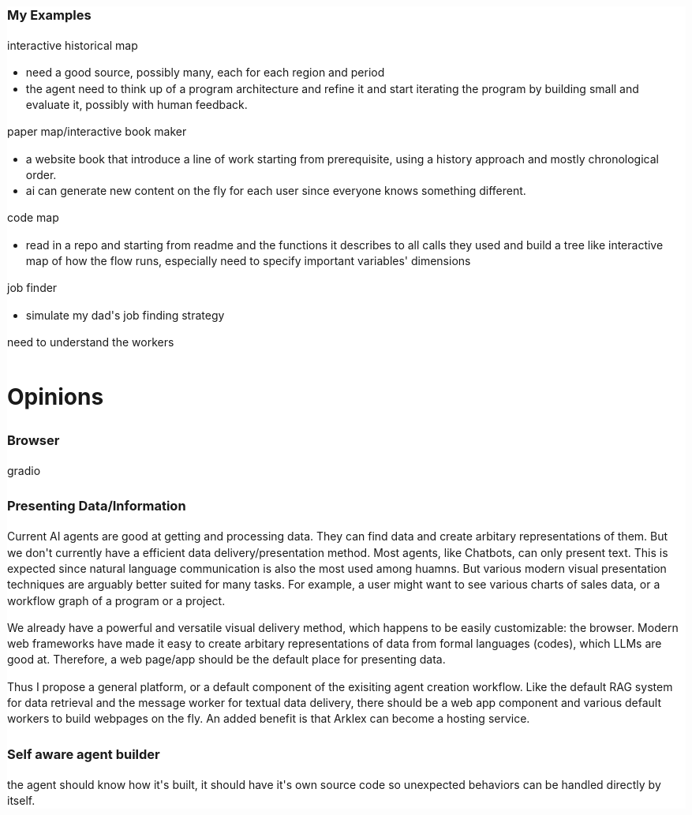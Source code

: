 ### My Examples
interactive historical map
- need a good source, possibly many, each for each region and period
- the agent need to think up of a program architecture and refine it and start iterating the program by building small and evaluate it, possibly with human feedback. 


paper map/interactive book maker
- a website book that introduce a line of work starting from prerequisite, using a history approach and mostly chronological order.
- ai can generate new content on the fly for each user since everyone knows something different.

code map
- read in a repo and starting from readme and the functions it describes to all calls they used and build a tree like interactive map of how the flow runs, especially need to specify important variables' dimensions

job finder
- simulate my dad's job finding strategy




need to understand the workers



# Opinions
### Browser
gradio


### Presenting Data/Information
Current AI agents are good at getting and processing data. They can find data and create arbitary representations of them. But we don't currently have a efficient data delivery/presentation method. Most agents, like Chatbots, can only present text. This is expected since natural language communication is also the most used among huamns. But various modern visual presentation techniques are arguably better suited for many tasks. For example, a user might want to see various charts of sales data, or a workflow graph of a program or a project.

We already have a powerful and versatile visual delivery method, which happens to be easily customizable: the browser. Modern web frameworks have made it easy to create arbitary representations of data from formal languages (codes), which LLMs are good at. Therefore, a web page/app should be the default place for presenting data.

Thus I propose a general platform, or a default component of the exisiting agent creation workflow. Like the default RAG system for data retrieval and the message worker for textual data delivery, there should be a web app component and various default workers to build webpages on the fly. An added benefit is that Arklex can become a hosting service. 


### Self aware agent builder
the agent should know how it's built, it should have it's own source code so unexpected behaviors can be handled directly by itself.
